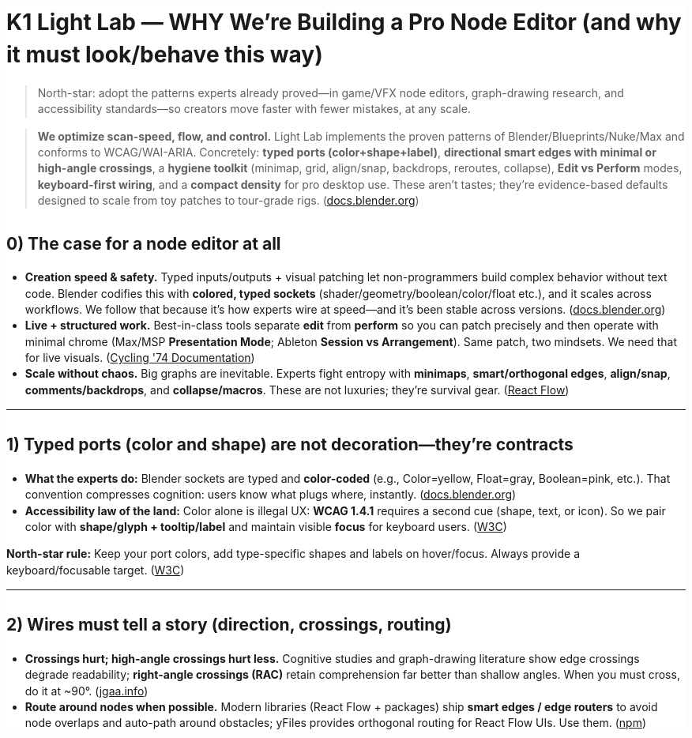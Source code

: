 # K1 Light Lab — **WHY** We’re Building a Pro Node Editor (and why it must look/behave this way)

> North-star: adopt the patterns experts already proved—in game/VFX node editors, graph-drawing research, and accessibility standards—so creators move faster with fewer mistakes, at any scale.

> **We optimize scan-speed, flow, and control.**
> Light Lab implements the proven patterns of Blender/Blueprints/Nuke/Max and conforms to WCAG/WAI-ARIA. Concretely: **typed ports (color+shape+label)**, **directional smart edges with minimal or high-angle crossings**, a **hygiene toolkit** (minimap, grid, align/snap, backdrops, reroutes, collapse), **Edit vs Perform** modes, **keyboard-first wiring**, and a **compact density** for pro desktop use. These aren’t tastes; they’re evidence-based defaults designed to scale from toy patches to tour-grade rigs. ([docs.blender.org][1])


## 0) The case for a node editor at all

* **Creation speed & safety.** Typed inputs/outputs + visual patching let non-programmers build complex behavior without text code. Blender codifies this with **colored, typed sockets** (shader/geometry/boolean/color/float etc.), and it scales across workflows. We follow that because it’s how experts wire at speed—and it’s been stable across versions. ([docs.blender.org][1])
* **Live + structured work.** Best-in-class tools separate **edit** from **perform** so you can patch precisely and then operate with minimal chrome (Max/MSP **Presentation Mode**; Ableton **Session vs Arrangement**). Same patch, two mindsets. We need that for live visuals. ([Cycling '74 Documentation][2])
* **Scale without chaos.** Big graphs are inevitable. Experts fight entropy with **minimaps**, **smart/orthogonal edges**, **align/snap**, **comments/backdrops**, and **collapse/macros**. These are not luxuries; they’re survival gear. ([React Flow][3])

---

## 1) Typed ports (color **and** shape) are not decoration—they’re contracts

* **What the experts do:** Blender sockets are typed and **color-coded** (e.g., Color=yellow, Float=gray, Boolean=pink, etc.). That convention compresses cognition: users know what plugs where, instantly. ([docs.blender.org][1])
* **Accessibility law of the land:** Color alone is illegal UX: **WCAG 1.4.1** requires a second cue (shape, text, or icon). So we pair color with **shape/glyph + tooltip/label** and maintain visible **focus** for keyboard users. ([W3C][4])

**North-star rule:** Keep your port colors, add type-specific shapes and labels on hover/focus. Always provide a keyboard/focusable target. ([W3C][4])

---

## 2) Wires must tell a story (direction, crossings, routing)

* **Crossings hurt; high-angle crossings hurt less.** Cognitive studies and graph-drawing literature show edge crossings degrade readability; **right-angle crossings (RAC)** retain comprehension far better than shallow angles. When you must cross, do it at ~90°. ([jgaa.info][5])
* **Route around nodes when possible.** Modern libraries (React Flow + packages) ship **smart edges / edge routers** to avoid node overlaps and auto-path around obstacles; yFiles provides orthogonal routing for React Flow UIs. Use them. ([npm][6])


[1]: https://docs.blender.org/manual/en/latest/interface/controls/nodes/parts.html?utm_source=chatgpt.com "Node Parts - Blender 4.5 LTS Manual"
[2]: https://docs.cycling74.com/learn/articles/basicchapter20/?utm_source=chatgpt.com "Max Basic Tutorial 20: Presentation Mode | Cycling '74 Documentation"
[3]: https://reactflow.dev/api-reference/components/minimap?utm_source=chatgpt.com "The MiniMap component - React Flow"
[4]: https://www.w3.org/WAI/WCAG21/Understanding/use-of-color.html?utm_source=chatgpt.com "Understanding Success Criterion 1.4.1: Use of Color | WAI | W3C"
[5]: https://jgaa.info/index.php/jgaa/article/view/paper152?utm_source=chatgpt.com "Effects of Sociogram Drawing Conventions and Edge Crossings in Social Network Visualization | Journal of Graph Algorithms and Applications"
[6]: https://www.npmjs.com/package/%40kinsalvan/react-flow-smart-edge?utm_source=chatgpt.com "@kinsalvan/react-flow-smart-edge - npm"
[7]: https://docs.yworks.com/yfiles-layout-reactflow/layouts/edgerouter?utm_source=chatgpt.com "yFiles Layout Algorithms for React Flow"
[8]: https://learn.foundry.com/nuke/content/reference_guide/other_nodes/backdrop.html?utm_source=chatgpt.com "Backdrop"
[9]: https://www.unrealengine.com/zh-CN/blog/managing-complexity-in-blueprints?utm_source=chatgpt.com "Managing complexity in Blueprints - Unreal Engine"
[10]: https://reactflow.dev/learn/concepts/built-in-components?utm_source=chatgpt.com "Built-In Components - React Flow"
[11]: https://www.ableton.com/en/live-manual/11/session-view/?utm_source=chatgpt.com "Session View — Ableton Reference Manual Version 11 | Ableton"
[12]: https://www.w3.org/TR/2009/WD-wai-aria-practices-20091215/?utm_source=chatgpt.com "WAI-ARIA Authoring Practices 1.0"
[13]: https://www.w3.org/TR/2015/WD-wai-aria-practices-1.1-20150514/?utm_source=chatgpt.com "WAI-ARIA Authoring Practices 1.1"
[14]: https://experience.sap.com/fiori-design-web/cozy-compact/?utm_source=chatgpt.com "Content Density (Cozy and Compact) | SAP Fiori for Web Design Guidelines"
[15]: https://github.com/tisoap/react-flow-smart-edge?utm_source=chatgpt.com "GitHub - tisoap/react-flow-smart-edge: Custom Edge for React Flow that never intersects with other nodes"
[16]: https://jgaa.info/index.php/jgaa/article/view/paper217?utm_source=chatgpt.com "On the Perspectives Opened by Right Angle Crossing Drawings | Journal of Graph Algorithms and Applications"